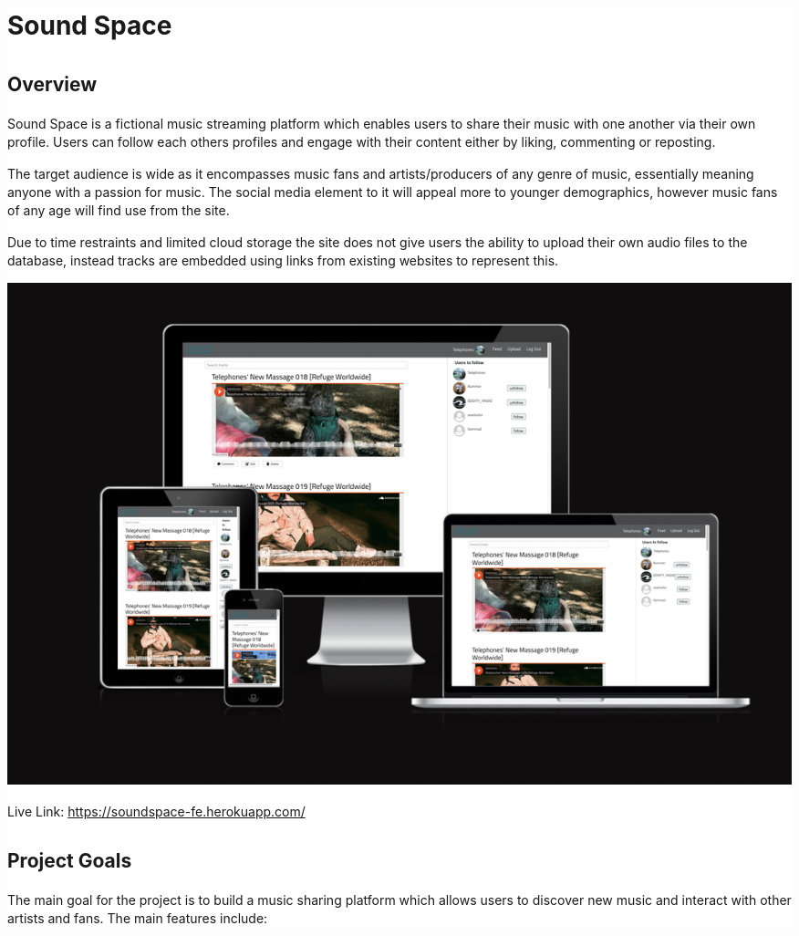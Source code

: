 # Sound Space

## Overview

Sound Space is a fictional music streaming platform which enables users to share their music with one another via their own profile. Users can follow each others profiles and engage with their content either by liking, commenting or reposting.

The target audience is wide as it encompasses music fans and artists/producers of any genre of music, essentially meaning anyone with a passion for music. The social media element to it will appeal more to younger demographics, however music fans of any age will find use from the site.

Due to time restraints and limited cloud storage the site does not give users the ability to upload their own audio files to the database, instead tracks are embedded using links from existing websites to represent this.

<img src="src/assets/screenshots/responsive.png">

Live Link: https://soundspace-fe.herokuapp.com/

## Project Goals

The main goal for the project is to build a music sharing platform which allows users to discover new music and interact with other artists and fans. The main features include:
